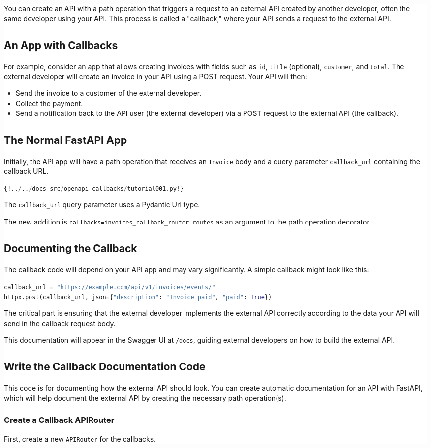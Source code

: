 You can create an API with a path operation that triggers a request to an external API created by another developer, often the same developer using your API. This process is called a "callback," where your API sends a request to the external API.

## An App with Callbacks

For example, consider an app that allows creating invoices with fields such as `id`, `title` (optional), `customer`, and `total`. The external developer will create an invoice in your API using a POST request. Your API will then:

- Send the invoice to a customer of the external developer.
- Collect the payment.
- Send a notification back to the API user (the external developer) via a POST request to the external API (the callback).

## The Normal FastAPI App

Initially, the API app will have a path operation that receives an `Invoice` body and a query parameter `callback_url` containing the callback URL. 

```Python
{!../../docs_src/openapi_callbacks/tutorial001.py!}
```

The `callback_url` query parameter uses a Pydantic Url type.

The new addition is `callbacks=invoices_callback_router.routes` as an argument to the path operation decorator.

## Documenting the Callback

The callback code will depend on your API app and may vary significantly. A simple callback might look like this:

```Python
callback_url = "https://example.com/api/v1/invoices/events/"
httpx.post(callback_url, json={"description": "Invoice paid", "paid": True})
```

The critical part is ensuring that the external developer implements the external API correctly according to the data your API will send in the callback request body.

This documentation will appear in the Swagger UI at `/docs`, guiding external developers on how to build the external API.

## Write the Callback Documentation Code

This code is for documenting how the external API should look. You can create automatic documentation for an API with FastAPI, which will help document the external API by creating the necessary path operation(s).

### Create a Callback APIRouter

First, create a new `APIRouter` for the callbacks.
